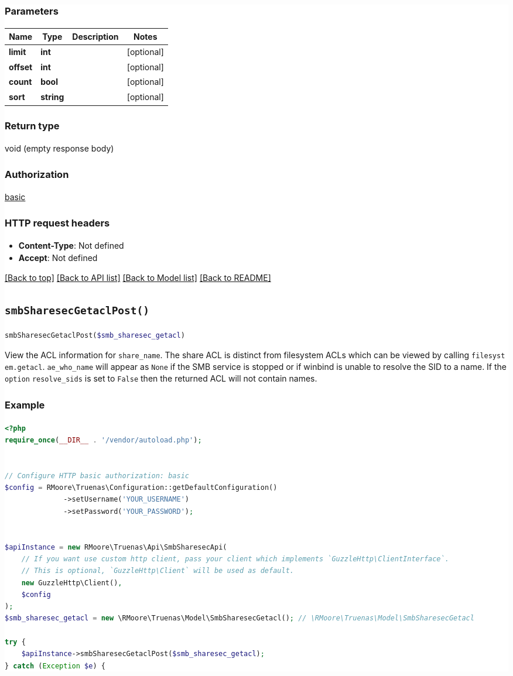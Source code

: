 ### Parameters

Name | Type | Description  | Notes
------------- | ------------- | ------------- | -------------
 **limit** | **int**|  | [optional]
 **offset** | **int**|  | [optional]
 **count** | **bool**|  | [optional]
 **sort** | **string**|  | [optional]

### Return type

void (empty response body)

### Authorization

[basic](../../README.md#basic)

### HTTP request headers

- **Content-Type**: Not defined
- **Accept**: Not defined

[[Back to top]](#) [[Back to API list]](../../README.md#endpoints)
[[Back to Model list]](../../README.md#models)
[[Back to README]](../../README.md)

## `smbSharesecGetaclPost()`

```php
smbSharesecGetaclPost($smb_sharesec_getacl)
```



View the ACL information for `share_name`. The share ACL is distinct from filesystem ACLs which can be viewed by calling `filesystem.getacl`. `ae_who_name` will appear as `None` if the SMB service is stopped or if winbind is unable  to resolve the SID to a name.  If the `option` `resolve_sids` is set to `False` then the returned ACL will not contain names.

### Example

```php
<?php
require_once(__DIR__ . '/vendor/autoload.php');


// Configure HTTP basic authorization: basic
$config = RMoore\Truenas\Configuration::getDefaultConfiguration()
              ->setUsername('YOUR_USERNAME')
              ->setPassword('YOUR_PASSWORD');


$apiInstance = new RMoore\Truenas\Api\SmbSharesecApi(
    // If you want use custom http client, pass your client which implements `GuzzleHttp\ClientInterface`.
    // This is optional, `GuzzleHttp\Client` will be used as default.
    new GuzzleHttp\Client(),
    $config
);
$smb_sharesec_getacl = new \RMoore\Truenas\Model\SmbSharesecGetacl(); // \RMoore\Truenas\Model\SmbSharesecGetacl

try {
    $apiInstance->smbSharesecGetaclPost($smb_sharesec_getacl);
} catch (Exception $e) {
```